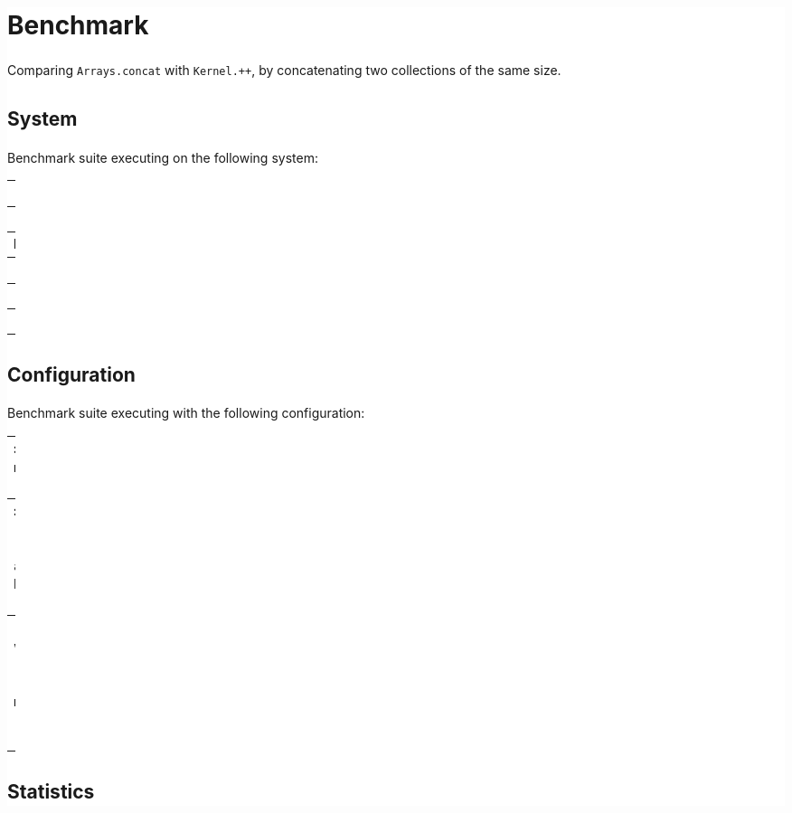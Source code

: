 
# Benchmark

Comparing `Arrays.concat` with `Kernel.++`,
by concatenating two collections of the same size.


## System

Benchmark suite executing on the following system:

<table style="width: 1%">
  <tr>
    <th style="width: 1%; white-space: nowrap">Operating System</th>
    <td>Linux</td>
  </tr><tr>
    <th style="white-space: nowrap">CPU Information</th>
    <td style="white-space: nowrap">Intel(R) Core(TM) i7-6700HQ CPU @ 2.60GHz</td>
  </tr><tr>
    <th style="white-space: nowrap">Number of Available Cores</th>
    <td style="white-space: nowrap">8</td>
  </tr><tr>
    <th style="white-space: nowrap">Available Memory</th>
    <td style="white-space: nowrap">7.60 GB</td>
  </tr><tr>
    <th style="white-space: nowrap">Elixir Version</th>
    <td style="white-space: nowrap">1.12.2</td>
  </tr><tr>
    <th style="white-space: nowrap">Erlang Version</th>
    <td style="white-space: nowrap">24.0.1</td>
  </tr>
</table>

## Configuration

Benchmark suite executing with the following configuration:

<table style="width: 1%">
  <tr>
    <th style="width: 1%">:time</th>
    <td style="white-space: nowrap">500 ms</td>
  </tr><tr>
    <th>:parallel</th>
    <td style="white-space: nowrap">1</td>
  </tr><tr>
    <th>:warmup</th>
    <td style="white-space: nowrap">500 ms</td>
  </tr>
</table>

## Statistics
